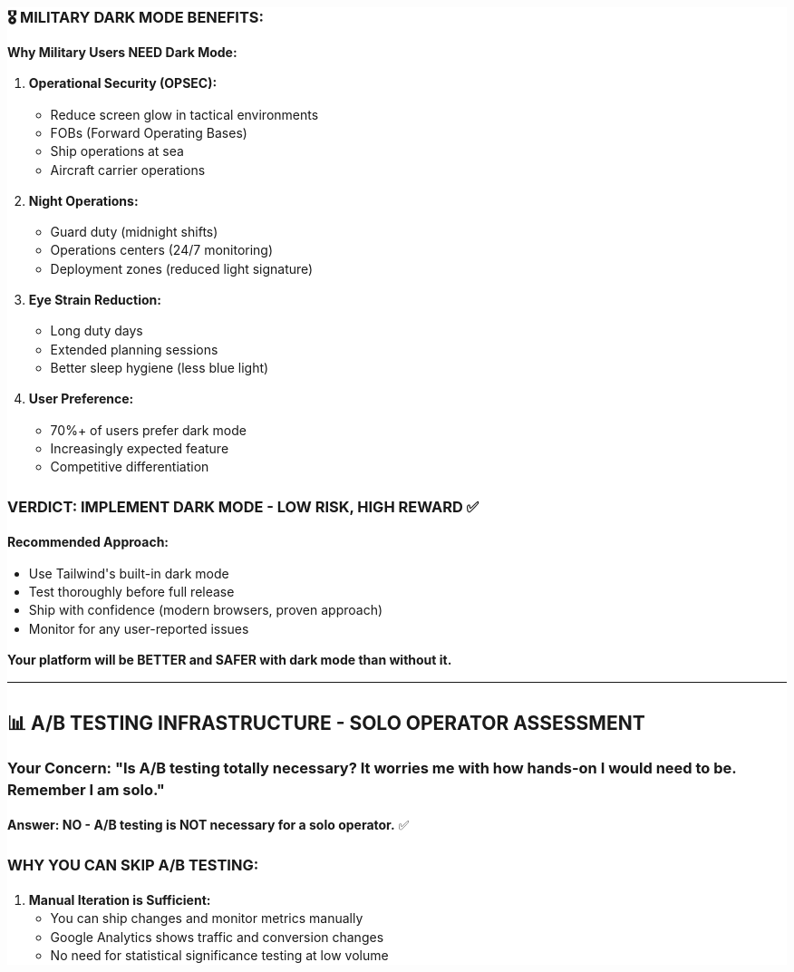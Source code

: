 ### **🎖️ MILITARY DARK MODE BENEFITS:**

**Why Military Users NEED Dark Mode:**

1. **Operational Security (OPSEC):**
   - Reduce screen glow in tactical environments
   - FOBs (Forward Operating Bases)
   - Ship operations at sea
   - Aircraft carrier operations

2. **Night Operations:**
   - Guard duty (midnight shifts)
   - Operations centers (24/7 monitoring)
   - Deployment zones (reduced light signature)

3. **Eye Strain Reduction:**
   - Long duty days
   - Extended planning sessions
   - Better sleep hygiene (less blue light)

4. **User Preference:**
   - 70%+ of users prefer dark mode
   - Increasingly expected feature
   - Competitive differentiation

### **VERDICT: IMPLEMENT DARK MODE - LOW RISK, HIGH REWARD** ✅

**Recommended Approach:**
- Use Tailwind's built-in dark mode
- Test thoroughly before full release
- Ship with confidence (modern browsers, proven approach)
- Monitor for any user-reported issues

**Your platform will be BETTER and SAFER with dark mode than without it.**

---

## 📊 **A/B TESTING INFRASTRUCTURE - SOLO OPERATOR ASSESSMENT**

### **Your Concern:** "Is A/B testing totally necessary? It worries me with how hands-on I would need to be. Remember I am solo."

**Answer: NO - A/B testing is NOT necessary for a solo operator.** ✅

### **WHY YOU CAN SKIP A/B TESTING:**

1. **Manual Iteration is Sufficient:**
   - You can ship changes and monitor metrics manually
   - Google Analytics shows traffic and conversion changes
   - No need for statistical significance testing at low volume
